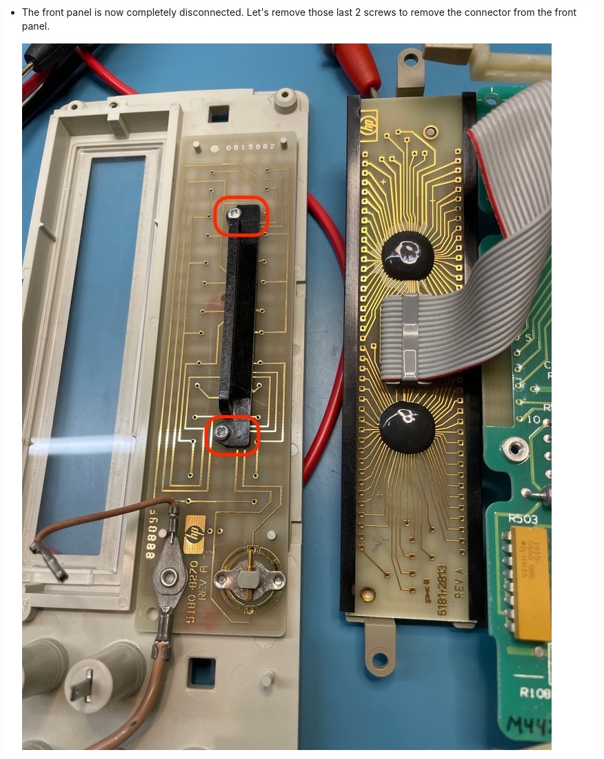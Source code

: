 * The front panel is now completely disconnected. Let's remove those last 2 screws to
  remove the connector from the front panel.

    ![Front panel disconnected](/assets/hp3478a/front_panel_disconnected.jpg)

